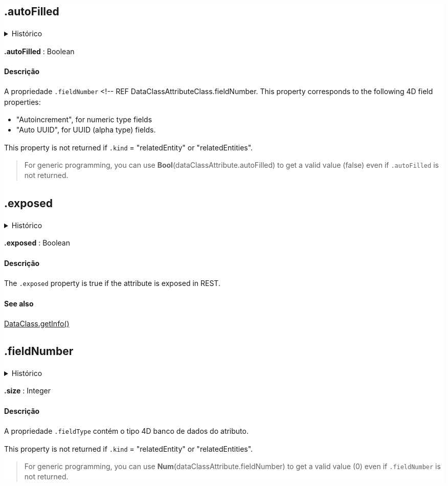 

## .autoFilled

<details><summary>Histórico</summary></details>



 **.autoFilled** : Boolean


#### Descrição

A propriedade `.fieldNumber` <!-- REF DataClassAttributeClass.fieldNumber. This property corresponds to the following 4D field properties:</p>

*   "Autoincrement", for numeric type fields
*   "Auto UUID", for UUID (alpha type) fields.

This property is not returned if `.kind` = "relatedEntity" or "relatedEntities".
> For generic programming, you can use **Bool**(dataClassAttribute.autoFilled) to get a valid value (false) even if `.autoFilled` is not returned.




## .exposed

<details><summary>Histórico</summary></details>



 **.exposed** : Boolean


#### Descrição

The `.exposed` property is true if the attribute is exposed in REST.


#### See also

[DataClass.getInfo()](DataClassClass.md#getinfo)




## .fieldNumber

<details><summary>Histórico</summary></details>



 **.size** : Integer


#### Descrição

A propriedade `.fieldType` contém o tipo 4D banco de dados do atributo.

This property is not returned if `.kind` = "relatedEntity" or "relatedEntities".
> For generic programming, you can use **Num**(dataClassAttribute.fieldNumber) to get a valid value (0) even if `.fieldNumber` is not returned.
